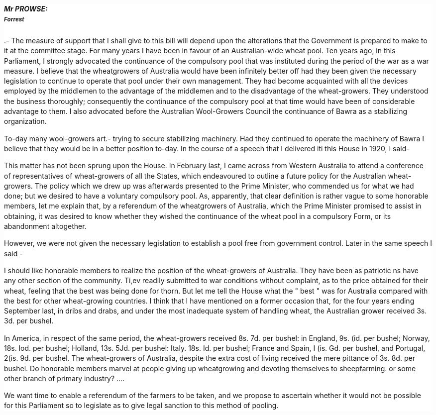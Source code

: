 ##### Mr PROWSE:<br><small class="text-muted">Forrest</small>

.- The measure of support that I shall give to this bill will depend upon the alterations that the Government is prepared to make to it at the committee stage. For many years I have been in favour of an Australian-wide wheat pool. Ten years ago, in this Parliament, I strongly advocated the continuance of the compulsory pool that was instituted during the period of the war as a war measure. I believe that the wheatgrowers of Australia would have been infinitely better off had they been given the necessary legislation to continue to operate that pool under their own management. They had become acquainted with all the devices employed by the middlemen to the advantage of the middlemen and to the disadvantage of the wheat-growers. They understood the business thoroughly; consequently the continuance of the compulsory pool at that time would have been of considerable advantage to them. I also advocated before the Australian Wool-Growers Council the continuance of Bawra as a stabilizing organization. 

To-day many wool-growers  art.-  trying to secure stabilizing machinery. Had they continued to operate the machinery of Bawra I believe that they would be in a better position to-day. In the course of a speech that I delivered iti this House in 1920, I said- 

This matter has not been sprung upon the House. In February last, I came across from Western Australia to attend a conference of representatives of wheat-growers of all the States, which endeavoured to outline a future policy for the Australian wheat-growers. The policy which we drew up was afterwards presented to the Prime Minister, who commended us for  what  we had done; but we desired to have a voluntary compulsory pool. As, apparently, that clear definition is rather vague to some honorable members, let me explain that, by a referendum of the wheatgrowers of Australia, which the Prime Minister promised to assist in obtaining, it was desired to know whether they wished the continuance of the wheat pool in a compulsory Form, or its abandonment altogether. 

However, we were not given the necessary legislation to establish a pool free from government control. Later in the same speech I said - 

I should like honorable members to realize the position of the wheat-growers of Australia. They have been as patriotic ns have any other section of the community. Ti,ev readily submitted to war conditions without complaint, as to the price obtained for their wheat, feeling that the best was being done for thorn. But let me tell the House what the " best " was for Australia compared with the best for other wheat-growing countries. I think that I have mentioned on a former occasion that, for the four years ending September last, in dribs and drabs, and under the most inadequate system of handling wheat, the Australian grower received 3s. 3d. per bushel. 

In America, in respect of the same period, the wheat-growers received 8s. 7d. per bushel: in England, 9s. (id. per bushel; Norway, 18s. lod. per bushel; Holland, 13s. 5Jd. per bushel: Italy. 18s. Id. per bushel; France and Spain, I (is. Gd. per bushel, and Portugal, 2(is. 9d. per bushel. The wheat-growers of Australia, despite the extra cost of living received the mere pittance of 3s. 8d. per bushel. Do honorable members marvel at people giving up wheatgrowing and devoting themselves to sheepfarming. or some other branch of primary industry? .... 

We want time to enable a referendum of the farmers to be taken, and we propose to ascertain whether it would not be possible for this Parliament so to legislate as to give legal sanction to this method of pooling. 

